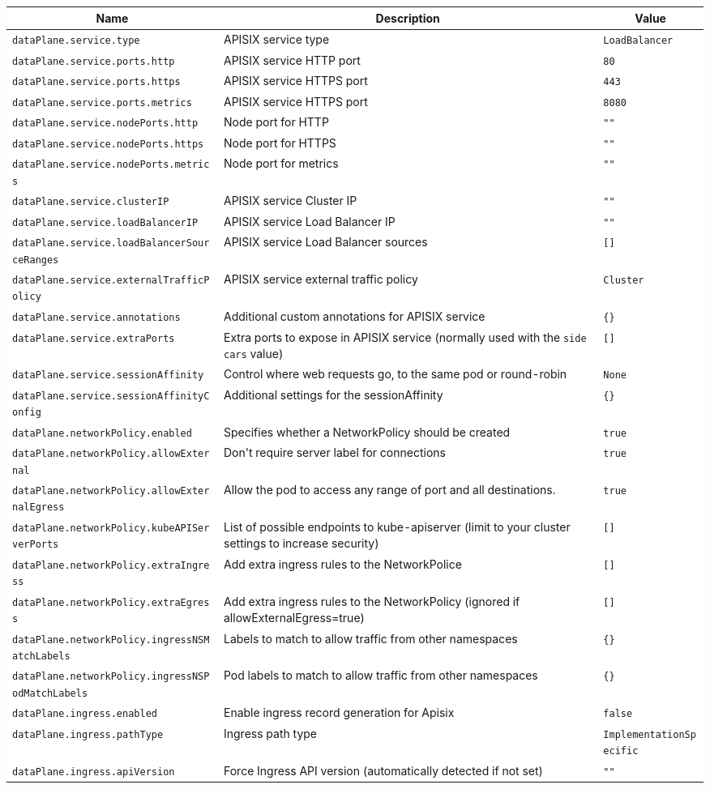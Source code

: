 | Name                                              | Description                                                                                                                      | Value                     |
| ------------------------------------------------- | -------------------------------------------------------------------------------------------------------------------------------- | ------------------------- |
| `dataPlane.service.type`                          | APISIX service type                                                                                                              | `LoadBalancer`            |
| `dataPlane.service.ports.http`                    | APISIX service HTTP port                                                                                                         | `80`                      |
| `dataPlane.service.ports.https`                   | APISIX service HTTPS port                                                                                                        | `443`                     |
| `dataPlane.service.ports.metrics`                 | APISIX service HTTPS port                                                                                                        | `8080`                    |
| `dataPlane.service.nodePorts.http`                | Node port for HTTP                                                                                                               | `""`                      |
| `dataPlane.service.nodePorts.https`               | Node port for HTTPS                                                                                                              | `""`                      |
| `dataPlane.service.nodePorts.metrics`             | Node port for metrics                                                                                                            | `""`                      |
| `dataPlane.service.clusterIP`                     | APISIX service Cluster IP                                                                                                        | `""`                      |
| `dataPlane.service.loadBalancerIP`                | APISIX service Load Balancer IP                                                                                                  | `""`                      |
| `dataPlane.service.loadBalancerSourceRanges`      | APISIX service Load Balancer sources                                                                                             | `[]`                      |
| `dataPlane.service.externalTrafficPolicy`         | APISIX service external traffic policy                                                                                           | `Cluster`                 |
| `dataPlane.service.annotations`                   | Additional custom annotations for APISIX service                                                                                 | `{}`                      |
| `dataPlane.service.extraPorts`                    | Extra ports to expose in APISIX service (normally used with the `sidecars` value)                                                | `[]`                      |
| `dataPlane.service.sessionAffinity`               | Control where web requests go, to the same pod or round-robin                                                                    | `None`                    |
| `dataPlane.service.sessionAffinityConfig`         | Additional settings for the sessionAffinity                                                                                      | `{}`                      |
| `dataPlane.networkPolicy.enabled`                 | Specifies whether a NetworkPolicy should be created                                                                              | `true`                    |
| `dataPlane.networkPolicy.allowExternal`           | Don't require server label for connections                                                                                       | `true`                    |
| `dataPlane.networkPolicy.allowExternalEgress`     | Allow the pod to access any range of port and all destinations.                                                                  | `true`                    |
| `dataPlane.networkPolicy.kubeAPIServerPorts`      | List of possible endpoints to kube-apiserver (limit to your cluster settings to increase security)                               | `[]`                      |
| `dataPlane.networkPolicy.extraIngress`            | Add extra ingress rules to the NetworkPolice                                                                                     | `[]`                      |
| `dataPlane.networkPolicy.extraEgress`             | Add extra ingress rules to the NetworkPolicy (ignored if allowExternalEgress=true)                                               | `[]`                      |
| `dataPlane.networkPolicy.ingressNSMatchLabels`    | Labels to match to allow traffic from other namespaces                                                                           | `{}`                      |
| `dataPlane.networkPolicy.ingressNSPodMatchLabels` | Pod labels to match to allow traffic from other namespaces                                                                       | `{}`                      |
| `dataPlane.ingress.enabled`                       | Enable ingress record generation for Apisix                                                                                      | `false`                   |
| `dataPlane.ingress.pathType`                      | Ingress path type                                                                                                                | `ImplementationSpecific`  |
| `dataPlane.ingress.apiVersion`                    | Force Ingress API version (automatically detected if not set)                                                                    | `""`                      |